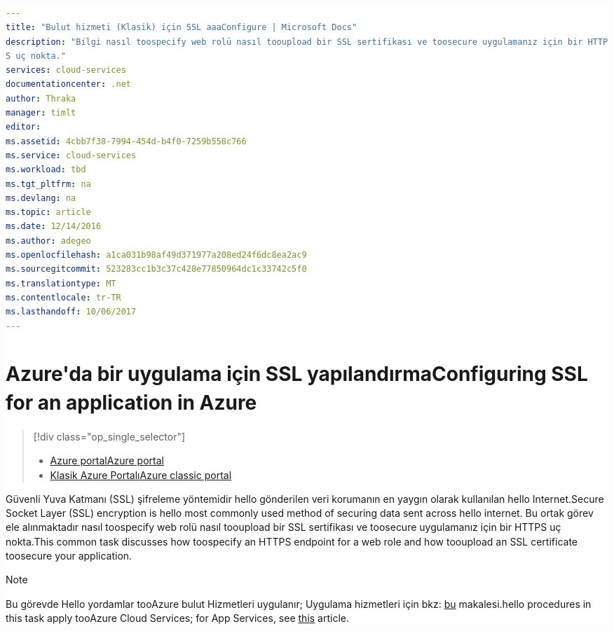 ```yaml
---
title: "Bulut hizmeti (Klasik) için SSL aaaConfigure | Microsoft Docs"
description: "Bilgi nasıl toospecify web rolü nasıl tooupload bir SSL sertifikası ve toosecure uygulamanız için bir HTTPS uç nokta."
services: cloud-services
documentationcenter: .net
author: Thraka
manager: timlt
editor: 
ms.assetid: 4cbb7f38-7994-454d-b4f0-7259b558c766
ms.service: cloud-services
ms.workload: tbd
ms.tgt_pltfrm: na
ms.devlang: na
ms.topic: article
ms.date: 12/14/2016
ms.author: adegeo
ms.openlocfilehash: a1ca031b98af49d371977a208ed24f6dc8ea2ac9
ms.sourcegitcommit: 523283cc1b3c37c428e77850964dc1c33742c5f0
ms.translationtype: MT
ms.contentlocale: tr-TR
ms.lasthandoff: 10/06/2017
---
```

# <a name="configuring-ssl-for-an-application-in-azure"></a><span data-ttu-id="c8e0f-103">Azure'da bir uygulama için SSL yapılandırma</span><span class="sxs-lookup"><span data-stu-id="c8e0f-103">Configuring SSL for an application in Azure</span></span>
> [!div class="op_single_selector"]
> * [<span data-ttu-id="c8e0f-104">Azure portal</span><span class="sxs-lookup"><span data-stu-id="c8e0f-104">Azure portal</span></span>](cloud-services-configure-ssl-certificate-portal.md)
> * [<span data-ttu-id="c8e0f-105">Klasik Azure Portalı</span><span class="sxs-lookup"><span data-stu-id="c8e0f-105">Azure classic portal</span></span>](cloud-services-configure-ssl-certificate.md)
> 
> 

<span data-ttu-id="c8e0f-106">Güvenli Yuva Katmanı (SSL) şifreleme yöntemidir hello gönderilen veri korumanın en yaygın olarak kullanılan hello Internet.</span><span class="sxs-lookup"><span data-stu-id="c8e0f-106">Secure Socket Layer (SSL) encryption is hello most commonly used method of securing data sent across hello internet.</span></span> <span data-ttu-id="c8e0f-107">Bu ortak görev ele alınmaktadır nasıl toospecify web rolü nasıl tooupload bir SSL sertifikası ve toosecure uygulamanız için bir HTTPS uç nokta.</span><span class="sxs-lookup"><span data-stu-id="c8e0f-107">This common task discusses how toospecify an HTTPS endpoint for a web role and how tooupload an SSL certificate toosecure your application.</span></span>

> [!NOTE]
> <span data-ttu-id="c8e0f-108">Bu görevde Hello yordamlar tooAzure bulut Hizmetleri uygulanır; Uygulama hizmetleri için bkz: [bu](../app-service-web/web-sites-configure-ssl-certificate.md) makalesi.</span><span class="sxs-lookup"><span data-stu-id="c8e0f-108">hello procedures in this task apply tooAzure Cloud Services; for App Services, see [this](../app-service-web/web-sites-configure-ssl-certificate.md) article.</span></span>
> 
> 


[Azure classic portal]: http://manage.windowsazure.com
[0]: ./media/cloud-services-configure-ssl-certificate/CreateCloudService.png
[1]: ./media/cloud-services-configure-ssl-certificate/AddCertificate.png
[2]: ./media/cloud-services-configure-ssl-certificate/CopyURL.png
[3]: ./media/cloud-services-configure-ssl-certificate/SSLCloudService.png
[4]: ./media/cloud-services-configure-ssl-certificate/AddCertificateComplete.png  